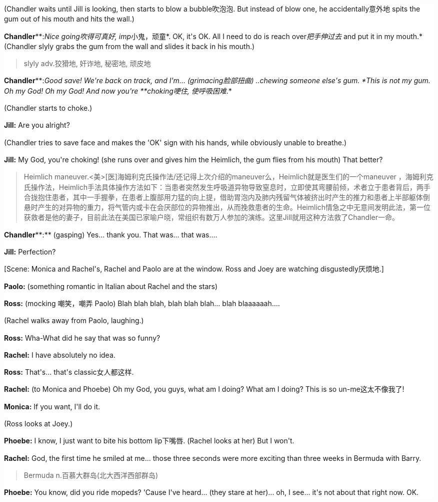 (Chandler waits until Jill is looking, then starts to blow a bubble吹泡泡. But instead of blow one, he accidentally意外地 spits the gum out of his mouth and hits the wall.)

**Chandler****:***Nice going*吹得可真好*, imp*小鬼，顽童*. OK, it's OK. All I need to do is reach over*把手伸过去* and put it in my mouth.* (Chandler slyly grabs the gum from the wall and slides it back in his mouth.)

> slyly adv.狡猾地, 奸诈地, 秘密地, 顽皮地

**Chandler****:***Good save! We're back on track, and I'm...* (grimacing脸部扭曲) *..chewing someone else's gum. \**This is not my gum**. Oh my God! Oh my God! And now you're **choking*哽住, 使呼吸困难*.*

(Chandler starts to choke.)

**Jill:** Are you alright?

(Chandler tries to save face and makes the 'OK' sign with his hands, while obviously unable to breathe.)

**Jill:** My God, you're choking! (she runs over and gives him the Heimlich, the gum flies from his mouth) That better?

> Heimlich maneuver.<美>[医]海姆利克氏操作法/还记得上次介绍的maneuver么，Heimlich就是医生们的一个maneuver ，海姆利克氏操作法，Heimlich手法具体操作方法如下：当患者突然发生呼吸道异物导致窒息时，立即使其弯腰前倾，术者立于患者背后，两手合拢抱住患者，其中一手握拳，在患者上腹部用力猛的向上提，借助胃泡内及肺内残留气体被挤出时产生的推力和患者上半部躯体倒悬时产生的对异物的重力，将气管内或卡在会厌部位的异物推出，从而挽救患者的生命。Heimlich情急之中无意间发明此法，第一位获救者是他的妻子，目前此法在美国已家喻户晓，常组织有数万人参加的演练。这里Jill就用这种方法救了Chandler一命。

**Chandler****:** (gasping) Yes... thank you. That was... that was....

**Jill:** Perfection?

[Scene: Monica and Rachel's, Rachel and Paolo are at the window. Ross and Joey are watching disgustedly厌烦地.]

**Paolo:** (something romantic in Italian about Rachel and the stars)

**Ross:** (mocking 嘲笑，嘲弄 Paolo) Blah blah blah, blah blah blah... blah blaaaaaah....

(Rachel walks away from Paolo, laughing.)

**Ross:** Wha-What did he say that was so funny?

**Rachel:** I have absolutely no idea.

**Ross:** That's... that's classic女人都这样.

**Rachel:** (to Monica and Phoebe) Oh my God, you guys, what am I doing? What am I doing? This is so un-me这太不像我了!

**Monica:** If you want, I'll do it.

(Ross looks at Joey.)

**Phoebe:** I know, I just want to bite his bottom lip下嘴唇. (Rachel looks at her) But I won't.

**Rachel:** God, the first time he smiled at me... those three seconds were more exciting than three weeks in Bermuda with Barry.

> Bermuda n.百慕大群岛(北大西洋西部群岛)

**Phoebe:** You know, did you ride mopeds? 'Cause I've heard... (they stare at her)... oh, I see... it's not about that right now. OK.
